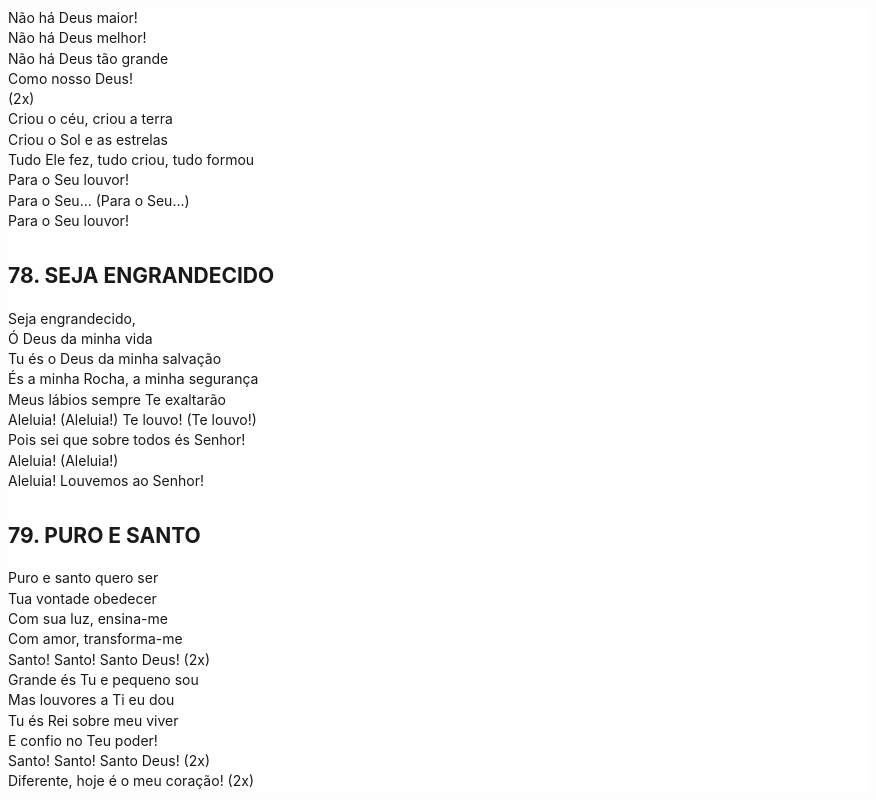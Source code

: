 <div class="verso">
Não há Deus maior!<br>
Não há Deus melhor!<br>
Não há Deus tão grande<br>
Como nosso Deus!<br>
(2x)
</div>

<div class="verso">
Criou o céu, criou a terra<br>
Criou o Sol e as estrelas<br>
Tudo Ele fez, tudo criou, tudo formou<br>
Para o Seu louvor!<br>
Para o Seu... (Para o Seu...)<br>
Para o Seu louvor!
</div>

</div>

<div class="hino">

## 78. SEJA ENGRANDECIDO

<div class="verso">
Seja engrandecido,<br>
Ó Deus da minha vida<br>
Tu és o Deus da minha salvação<br>
És a minha Rocha, a minha segurança<br>
Meus lábios sempre Te exaltarão
</div>

<div class="verso">
Aleluia! (Aleluia!) Te louvo! (Te louvo!)<br>
Pois sei que sobre todos és Senhor!<br>
Aleluia! (Aleluia!)<br>
Aleluia! Louvemos ao Senhor!
</div>

</div>

<div class="hino">

## 79. PURO E SANTO

<div class="verso">
Puro e santo quero ser<br>
Tua vontade obedecer<br>
Com sua luz, ensina-me<br>
Com amor, transforma-me<br>
Santo! Santo! Santo Deus! (2x)
</div>

<div class="verso">
Grande és Tu e pequeno sou<br>
Mas louvores a Ti eu dou<br>
Tu és Rei sobre meu viver<br>
E confio no Teu poder!<br>
Santo! Santo! Santo Deus! (2x)<br>
Diferente, hoje é o meu coração! (2x)
</div>
